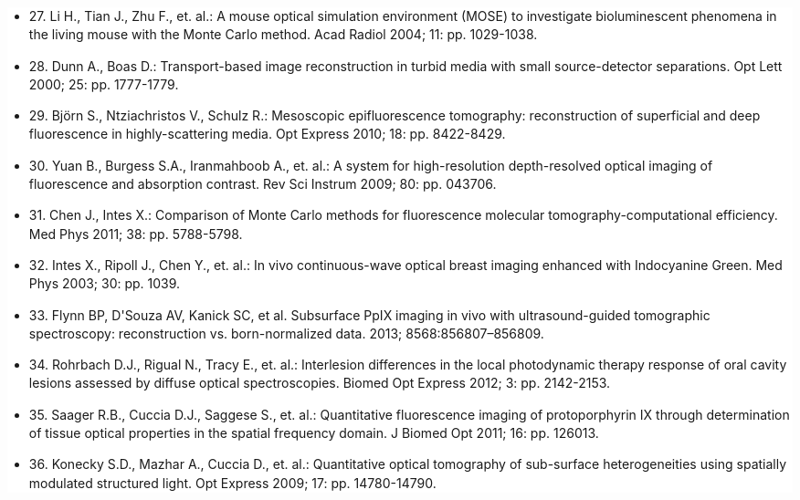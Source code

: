 
- 27\. Li H., Tian J., Zhu F., et. al.: A mouse optical simulation environment (MOSE) to investigate bioluminescent phenomena in the living mouse with the Monte Carlo method. Acad Radiol 2004; 11: pp. 1029-1038.


- 28\. Dunn A., Boas D.: Transport-based image reconstruction in turbid media with small source-detector separations. Opt Lett 2000; 25: pp. 1777-1779.


- 29\. Björn S., Ntziachristos V., Schulz R.: Mesoscopic epifluorescence tomography: reconstruction of superficial and deep fluorescence in highly-scattering media. Opt Express 2010; 18: pp. 8422-8429.


- 30\. Yuan B., Burgess S.A., Iranmahboob A., et. al.: A system for high-resolution depth-resolved optical imaging of fluorescence and absorption contrast. Rev Sci Instrum 2009; 80: pp. 043706.


- 31\. Chen J., Intes X.: Comparison of Monte Carlo methods for fluorescence molecular tomography-computational efficiency. Med Phys 2011; 38: pp. 5788-5798.


- 32\. Intes X., Ripoll J., Chen Y., et. al.: In vivo continuous-wave optical breast imaging enhanced with Indocyanine Green. Med Phys 2003; 30: pp. 1039.


- 33\.  Flynn BP, D'Souza AV, Kanick SC, et al. Subsurface PpIX imaging in vivo with ultrasound-guided tomographic spectroscopy: reconstruction vs. born-normalized data. 2013; 8568:856807–856809.


- 34\. Rohrbach D.J., Rigual N., Tracy E., et. al.: Interlesion differences in the local photodynamic therapy response of oral cavity lesions assessed by diffuse optical spectroscopies. Biomed Opt Express 2012; 3: pp. 2142-2153.


- 35\. Saager R.B., Cuccia D.J., Saggese S., et. al.: Quantitative fluorescence imaging of protoporphyrin IX through determination of tissue optical properties in the spatial frequency domain. J Biomed Opt 2011; 16: pp. 126013.


- 36\. Konecky S.D., Mazhar A., Cuccia D., et. al.: Quantitative optical tomography of sub-surface heterogeneities using spatially modulated structured light. Opt Express 2009; 17: pp. 14780-14790.